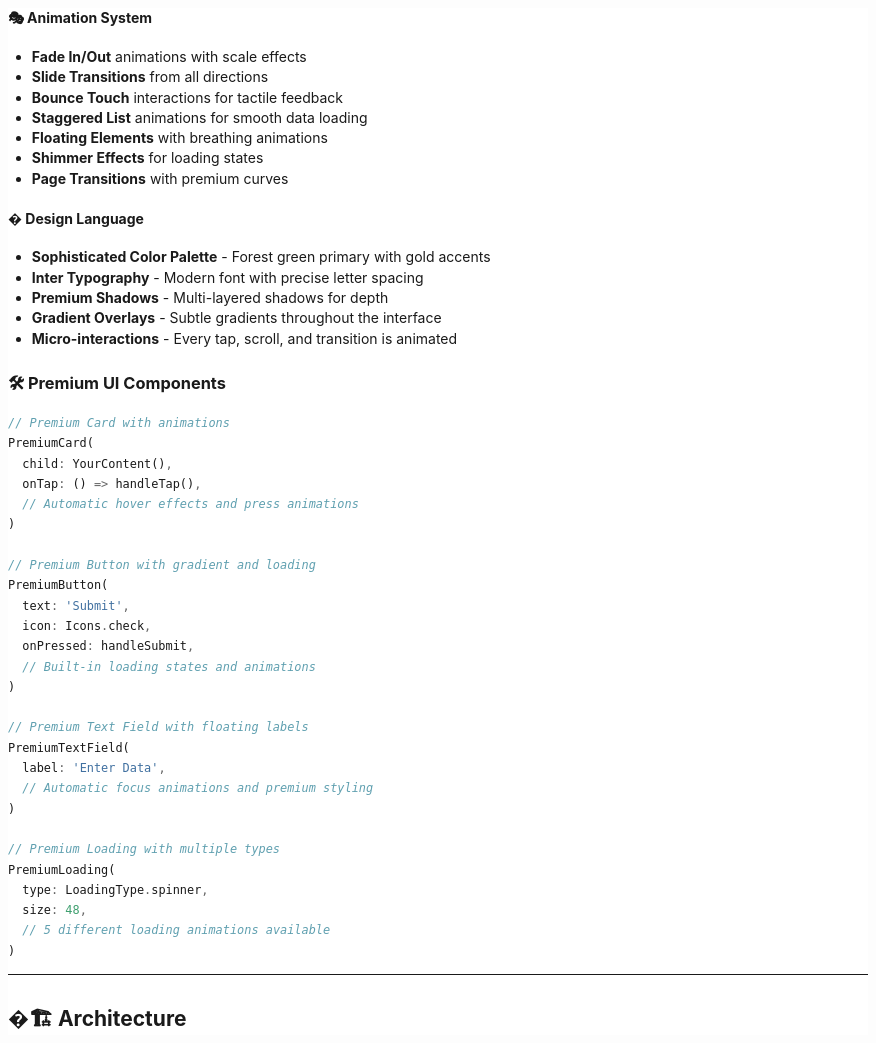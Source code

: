 #### **🎭 Animation System**

-   **Fade In/Out** animations with scale effects
-   **Slide Transitions** from all directions
-   **Bounce Touch** interactions for tactile feedback
-   **Staggered List** animations for smooth data loading
-   **Floating Elements** with breathing animations
-   **Shimmer Effects** for loading states
-   **Page Transitions** with premium curves

#### **� Design Language**

-   **Sophisticated Color Palette** - Forest green primary with gold accents
-   **Inter Typography** - Modern font with precise letter spacing
-   **Premium Shadows** - Multi-layered shadows for depth
-   **Gradient Overlays** - Subtle gradients throughout the interface
-   **Micro-interactions** - Every tap, scroll, and transition is animated

### **🛠️ Premium UI Components**

```dart
// Premium Card with animations
PremiumCard(
  child: YourContent(),
  onTap: () => handleTap(),
  // Automatic hover effects and press animations
)

// Premium Button with gradient and loading
PremiumButton(
  text: 'Submit',
  icon: Icons.check,
  onPressed: handleSubmit,
  // Built-in loading states and animations
)

// Premium Text Field with floating labels
PremiumTextField(
  label: 'Enter Data',
  // Automatic focus animations and premium styling
)

// Premium Loading with multiple types
PremiumLoading(
  type: LoadingType.spinner,
  size: 48,
  // 5 different loading animations available
)
```

---

## �🏗️ **Architecture**
